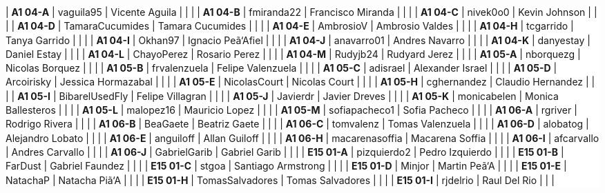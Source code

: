 | **A1 04-A** | vaguila95 | Vicente Aguila |  |   |
| **A1 04-B** | fmiranda22 | Francisco Miranda |  |   |
| **A1 04-C** | nivek0o0 | Kevin Johnson |  |   |
| **A1 04-D** | TamaraCucumides | Tamara Cucumides |  |   |
| **A1 04-E** | AmbrosioV | Ambrosio Valdes |  |   |
| **A1 04-H** | tcgarrido | Tanya Garrido |  |   |
| **A1 04-I** | Okhan97 | Ignacio Peã‘Afiel |  |   |
| **A1 04-J** | anavarro01 | Andres Navarro |  |   |
| **A1 04-K** | danyestay | Daniel Estay |  |   |
| **A1 04-L** | ChayoPerez | Rosario Perez |  |   |
| **A1 04-M** | Rudyjb24 | Rudyard Jerez |  |   |
| **A1 05-A** | nborquezg | Nicolas Borquez |  |   |
| **A1 05-B** | frvalenzuela | Felipe Valenzuela |  |   |
| **A1 05-C** | adisrael | Alexander Israel |  |   |
| **A1 05-D** | Arcoirisky | Jessica Hormazabal |  |   |
| **A1 05-E** | NicolasCourt | Nicolas Court |  |   |
| **A1 05-H** | cghernandez | Claudio Hernandez |  |   |
| **A1 05-I** | BibarelUsedFly | Felipe Villagran |  |   |
| **A1 05-J** | Javierdr | Javier Dreves |  |   |
| **A1 05-K** | monicabelen | Monica Ballesteros |  |   |
| **A1 05-L** | malopez16 | Mauricio Lopez |  |   |
| **A1 05-M** | sofiapacheco1 | Sofia Pacheco |  |   |
| **A1 06-A** | rgriver | Rodrigo Rivera |  |   |
| **A1 06-B** | BeaGaete | Beatriz Gaete |  |   |
| **A1 06-C** | tomvalenz | Tomas Valenzuela |  |   |
| **A1 06-D** | alobatog | Alejandro Lobato |  |   |
| **A1 06-E** | anguiloff | Allan Guiloff |  |   |
| **A1 06-H** | macarenasoffia | Macarena Soffia |  |   |
| **A1 06-I** | afcarvallo | Andres Carvallo |  |   |
| **A1 06-J** | GabrielGarib | Gabriel Garib |  |   |
| **E15 01-A** | pizquierdo2 | Pedro Izquierdo |  |   |
| **E15 01-B** | FarDust | Gabriel Faundez |  |   |
| **E15 01-C** | stgoa | Santiago Armstrong |  |   |
| **E15 01-D** | Minjor | Martin Peã‘A |  |   |
| **E15 01-E** | NatachaP | Natacha Piã‘A |  |   |
| **E15 01-H** | TomasSalvadores | Tomas Salvadores |  |   |
| **E15 01-I** | rjdelrio | Raul Del Rio |  |   |